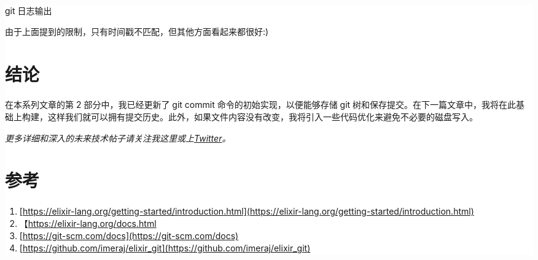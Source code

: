 git 日志输出

由于上面提到的限制，只有时间戳不匹配，但其他方面看起来都很好:)

# 结论

在本系列文章的第 2 部分中，我已经更新了 git commit 命令的初始实现，以便能够存储 git 树和保存提交。在下一篇文章中，我将在此基础上构建，这样我们就可以拥有提交历史。此外，如果文件内容没有改变，我将引入一些代码优化来避免不必要的磁盘写入。

*更多详细和深入的未来技术帖子请关注我这里或上*[*Twitter*](https://twitter.com/meraj_enigma)*。*

# 参考

1.  [https://elixir-lang.org/getting-started/introduction.html](https://elixir-lang.org/getting-started/introduction.html)
2.  【https://elixir-lang.org/docs.html 
3.  [https://git-scm.com/docs](https://git-scm.com/docs)
4.  [https://github.com/imeraj/elixir_git](https://github.com/imeraj/elixir_git)